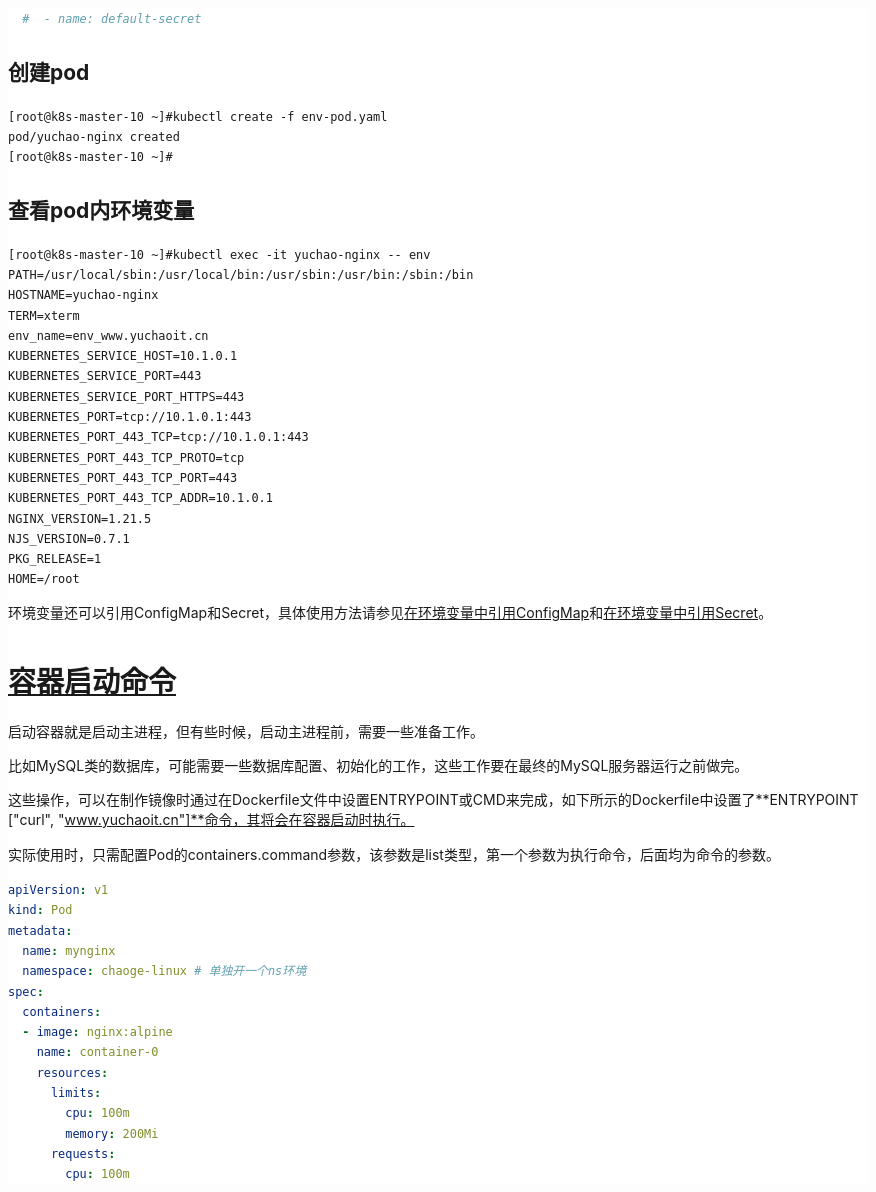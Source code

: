 ```yaml
  #  - name: default-secret
```

## 创建pod

```
[root@k8s-master-10 ~]#kubectl create -f env-pod.yaml 
pod/yuchao-nginx created
[root@k8s-master-10 ~]#
```

## 查看pod内环境变量

```
[root@k8s-master-10 ~]#kubectl exec -it yuchao-nginx -- env
PATH=/usr/local/sbin:/usr/local/bin:/usr/sbin:/usr/bin:/sbin:/bin
HOSTNAME=yuchao-nginx
TERM=xterm
env_name=env_www.yuchaoit.cn
KUBERNETES_SERVICE_HOST=10.1.0.1
KUBERNETES_SERVICE_PORT=443
KUBERNETES_SERVICE_PORT_HTTPS=443
KUBERNETES_PORT=tcp://10.1.0.1:443
KUBERNETES_PORT_443_TCP=tcp://10.1.0.1:443
KUBERNETES_PORT_443_TCP_PROTO=tcp
KUBERNETES_PORT_443_TCP_PORT=443
KUBERNETES_PORT_443_TCP_ADDR=10.1.0.1
NGINX_VERSION=1.21.5
NJS_VERSION=0.7.1
PKG_RELEASE=1
HOME=/root
```

环境变量还可以引用ConfigMap和Secret，具体使用方法请参见[在环境变量中引用ConfigMap](https://support.huaweicloud.com/basics-cce/kubernetes_0020.html#kubernetes_0020__section18458337406)和[在环境变量中引用Secret](https://support.huaweicloud.com/basics-cce/kubernetes_0021.html#kubernetes_0021__section66761159194018)。

# [容器启动命令](http://book.bikongge.com/sre/10-云原生容器编排/k8s-all/www.yuchaoit.cn)

启动容器就是启动主进程，但有些时候，启动主进程前，需要一些准备工作。

比如MySQL类的数据库，可能需要一些数据库配置、初始化的工作，这些工作要在最终的MySQL服务器运行之前做完。

这些操作，可以在制作镜像时通过在Dockerfile文件中设置ENTRYPOINT或CMD来完成，如下所示的Dockerfile中设置了**ENTRYPOINT ["curl", "www.yuchaoit.cn"]**命令，其将会在容器启动时执行。

实际使用时，只需配置Pod的containers.command参数，该参数是list类型，第一个参数为执行命令，后面均为命令的参数。

```yaml
apiVersion: v1
kind: Pod
metadata:
  name: mynginx
  namespace: chaoge-linux # 单独开一个ns环境
spec:
  containers:
  - image: nginx:alpine
    name: container-0
    resources:
      limits:
        cpu: 100m
        memory: 200Mi
      requests:
        cpu: 100m
```